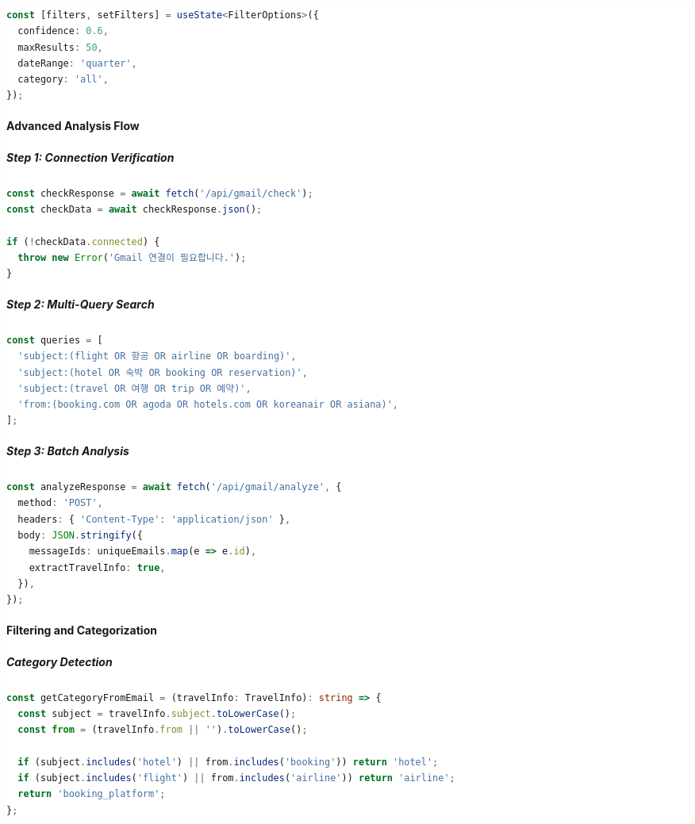 ```typescript
const [filters, setFilters] = useState<FilterOptions>({
  confidence: 0.6,
  maxResults: 50,
  dateRange: 'quarter',
  category: 'all',
});
```

#### Advanced Analysis Flow

##### Step 1: Connection Verification

```typescript
const checkResponse = await fetch('/api/gmail/check');
const checkData = await checkResponse.json();

if (!checkData.connected) {
  throw new Error('Gmail 연결이 필요합니다.');
}
```

##### Step 2: Multi-Query Search

```typescript
const queries = [
  'subject:(flight OR 항공 OR airline OR boarding)',
  'subject:(hotel OR 숙박 OR booking OR reservation)',
  'subject:(travel OR 여행 OR trip OR 예약)',
  'from:(booking.com OR agoda OR hotels.com OR koreanair OR asiana)',
];
```

##### Step 3: Batch Analysis

```typescript
const analyzeResponse = await fetch('/api/gmail/analyze', {
  method: 'POST',
  headers: { 'Content-Type': 'application/json' },
  body: JSON.stringify({
    messageIds: uniqueEmails.map(e => e.id),
    extractTravelInfo: true,
  }),
});
```

#### Filtering and Categorization

##### Category Detection

```typescript
const getCategoryFromEmail = (travelInfo: TravelInfo): string => {
  const subject = travelInfo.subject.toLowerCase();
  const from = (travelInfo.from || '').toLowerCase();

  if (subject.includes('hotel') || from.includes('booking')) return 'hotel';
  if (subject.includes('flight') || from.includes('airline')) return 'airline';
  return 'booking_platform';
};
```
